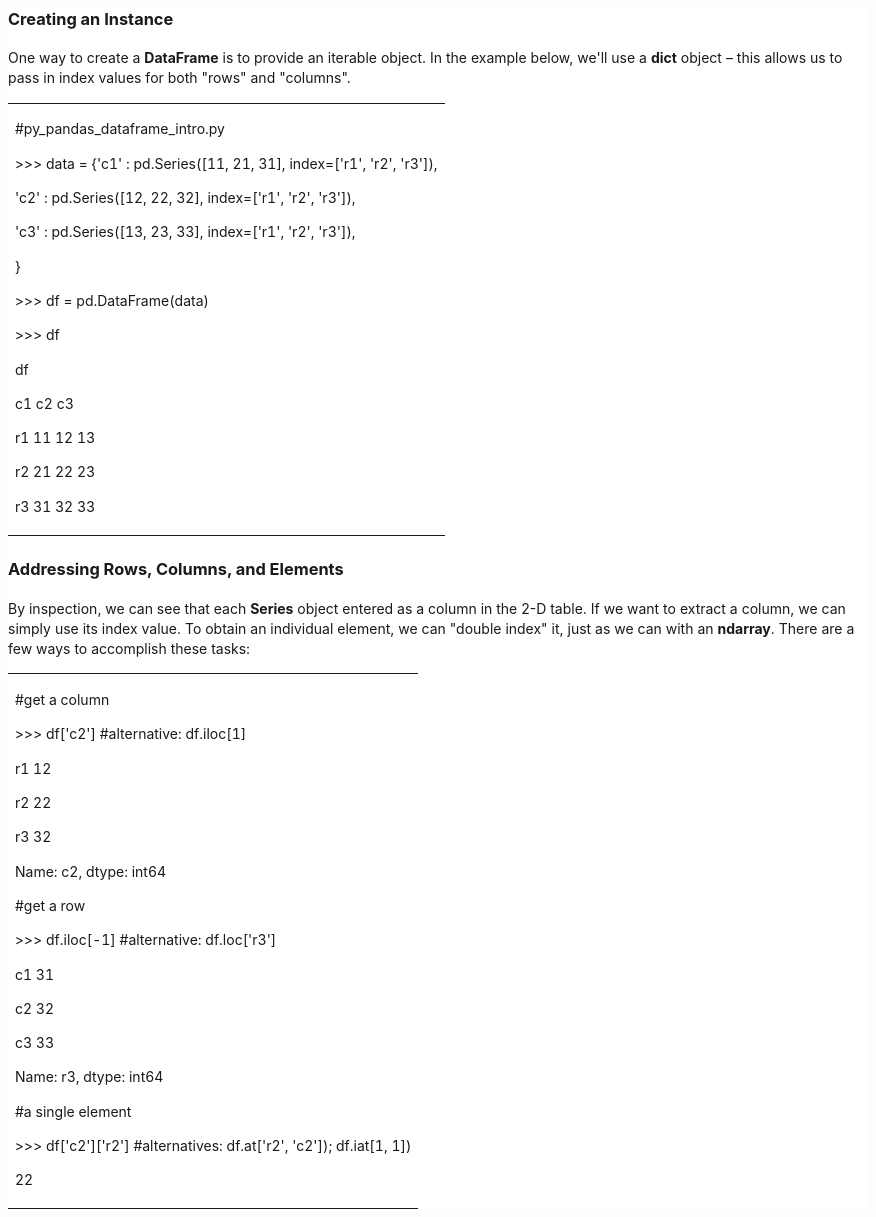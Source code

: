 ### Creating an Instance

One way to create a **DataFrame** is to provide an iterable object. In
the example below, we'll use a **dict** object – this allows us to pass
in index values for both "rows" and "columns".

<table>
<tbody>
<tr class="odd">
<td><p>#py_pandas_dataframe_intro.py</p>
<p>&gt;&gt;&gt; data = {'c1' : pd.Series([11, 21, 31], index=['r1', 'r2', 'r3']),</p>
<p>'c2' : pd.Series([12, 22, 32], index=['r1', 'r2', 'r3']),</p>
<p>'c3' : pd.Series([13, 23, 33], index=['r1', 'r2', 'r3']),</p>
<p>}</p>
<p>&gt;&gt;&gt; df = pd.DataFrame(data)</p>
<p>&gt;&gt;&gt; df</p>
<p>df</p>
<p>c1 c2 c3</p>
<p>r1 11 12 13</p>
<p>r2 21 22 23</p>
<p>r3 31 32 33</p></td>
</tr>
</tbody>
</table>

### Addressing Rows, Columns, and Elements

By inspection, we can see that each **Series** object entered as a
column in the 2-D table. If we want to extract a column, we can simply
use its index value. To obtain an individual element, we can "double
index" it, just as we can with an **ndarray**. There are a few ways to
accomplish these tasks:

<table>
<tbody>
<tr class="odd">
<td><p>#get a column</p>
<p>&gt;&gt;&gt; df['c2'] #alternative: df.iloc[1]</p>
<p>r1 12</p>
<p>r2 22</p>
<p>r3 32</p>
<p>Name: c2, dtype: int64</p>
<p>#get a row</p>
<p>&gt;&gt;&gt; df.iloc[-1] #alternative: df.loc['r3']</p>
<p>c1 31</p>
<p>c2 32</p>
<p>c3 33</p>
<p>Name: r3, dtype: int64</p>
<p>#a single element</p>
<p>&gt;&gt;&gt; df['c2']['r2'] #alternatives: df.at['r2', 'c2']); df.iat[1, 1])</p>
<p>22</p></td>
</tr>
</tbody>
</table>
